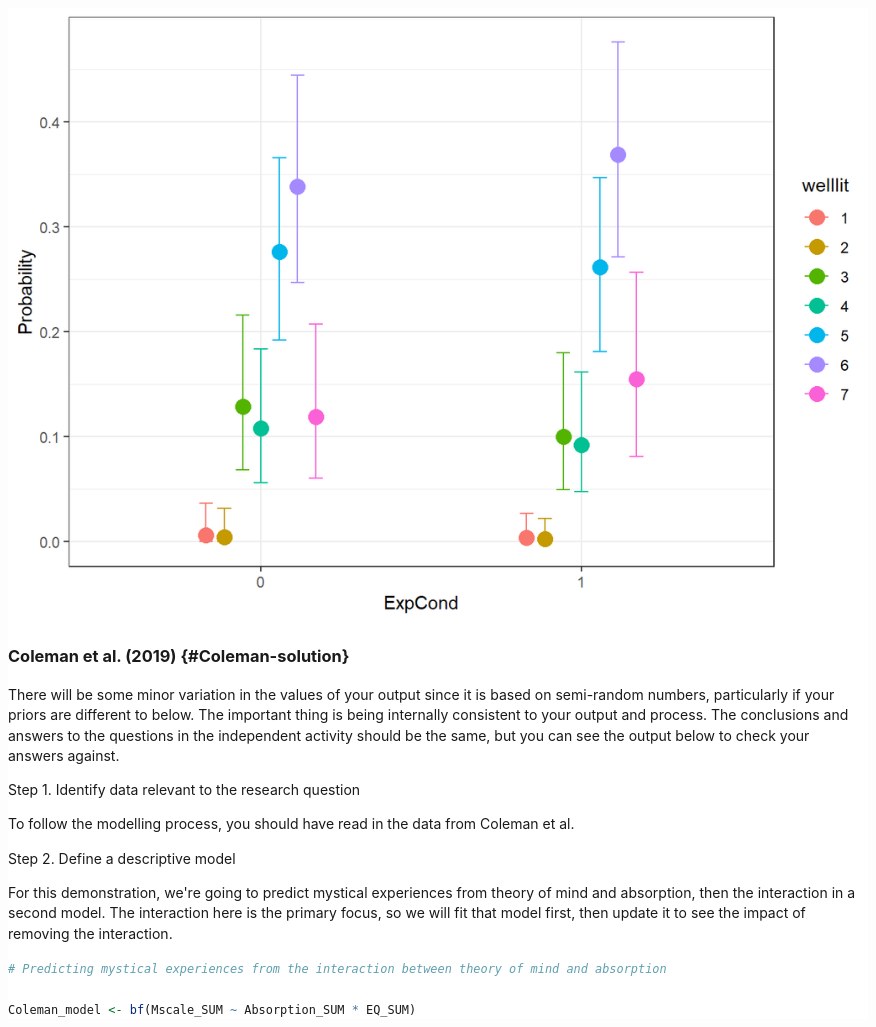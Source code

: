 <img src="10-BayesEst_files/figure-html/unnamed-chunk-3-1.png" width="100%" style="display: block; margin: auto;" />

### Coleman et al. (2019) {#Coleman-solution}

There will be some minor variation in the values of your output since it is based on semi-random numbers, particularly if your priors are different to below. The important thing is being internally consistent to your output and process. The conclusions and answers to the questions in the independent activity should be the same, but you can see the output below to check your answers against. 

Step 1. Identify data relevant to the research question

To follow the modelling process, you should have read in the data from Coleman et al.

Step 2. Define a descriptive model

For this demonstration, we're going to predict mystical experiences from theory of mind and absorption, then the interaction in a second model. The interaction here is the primary focus, so we will fit that model first, then update it to see the impact of removing the interaction. 


```r
# Predicting mystical experiences from the interaction between theory of mind and absorption

Coleman_model <- bf(Mscale_SUM ~ Absorption_SUM * EQ_SUM) 
```
